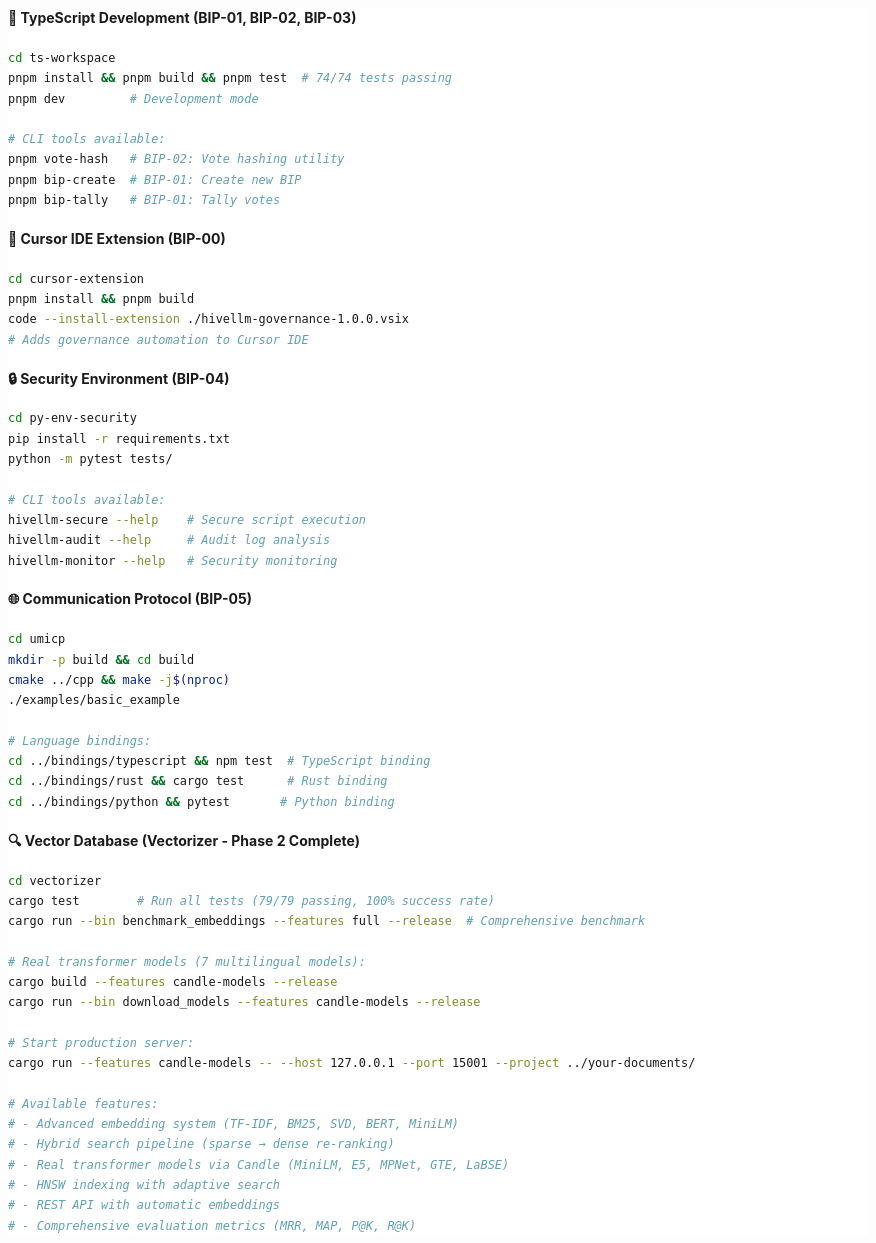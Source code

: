 #### 🔷 **TypeScript Development** (BIP-01, BIP-02, BIP-03)
```bash
cd ts-workspace
pnpm install && pnpm build && pnpm test  # 74/74 tests passing
pnpm dev         # Development mode

# CLI tools available:
pnpm vote-hash   # BIP-02: Vote hashing utility
pnpm bip-create  # BIP-01: Create new BIP
pnpm bip-tally   # BIP-01: Tally votes
```

#### 🎯 **Cursor IDE Extension** (BIP-00)
```bash
cd cursor-extension
pnpm install && pnpm build
code --install-extension ./hivellm-governance-1.0.0.vsix
# Adds governance automation to Cursor IDE
```

#### 🔒 **Security Environment** (BIP-04)
```bash
cd py-env-security
pip install -r requirements.txt
python -m pytest tests/

# CLI tools available:
hivellm-secure --help    # Secure script execution
hivellm-audit --help     # Audit log analysis
hivellm-monitor --help   # Security monitoring
```

#### 🌐 **Communication Protocol** (BIP-05)
```bash
cd umicp
mkdir -p build && cd build
cmake ../cpp && make -j$(nproc)
./examples/basic_example

# Language bindings:
cd ../bindings/typescript && npm test  # TypeScript binding
cd ../bindings/rust && cargo test      # Rust binding
cd ../bindings/python && pytest       # Python binding
```

#### 🔍 **Vector Database** (Vectorizer - Phase 2 Complete)
```bash
cd vectorizer
cargo test        # Run all tests (79/79 passing, 100% success rate)
cargo run --bin benchmark_embeddings --features full --release  # Comprehensive benchmark

# Real transformer models (7 multilingual models):
cargo build --features candle-models --release
cargo run --bin download_models --features candle-models --release

# Start production server:
cargo run --features candle-models -- --host 127.0.0.1 --port 15001 --project ../your-documents/

# Available features:
# - Advanced embedding system (TF-IDF, BM25, SVD, BERT, MiniLM)
# - Hybrid search pipeline (sparse → dense re-ranking)
# - Real transformer models via Candle (MiniLM, E5, MPNet, GTE, LaBSE)
# - HNSW indexing with adaptive search
# - REST API with automatic embeddings
# - Comprehensive evaluation metrics (MRR, MAP, P@K, R@K)
```
